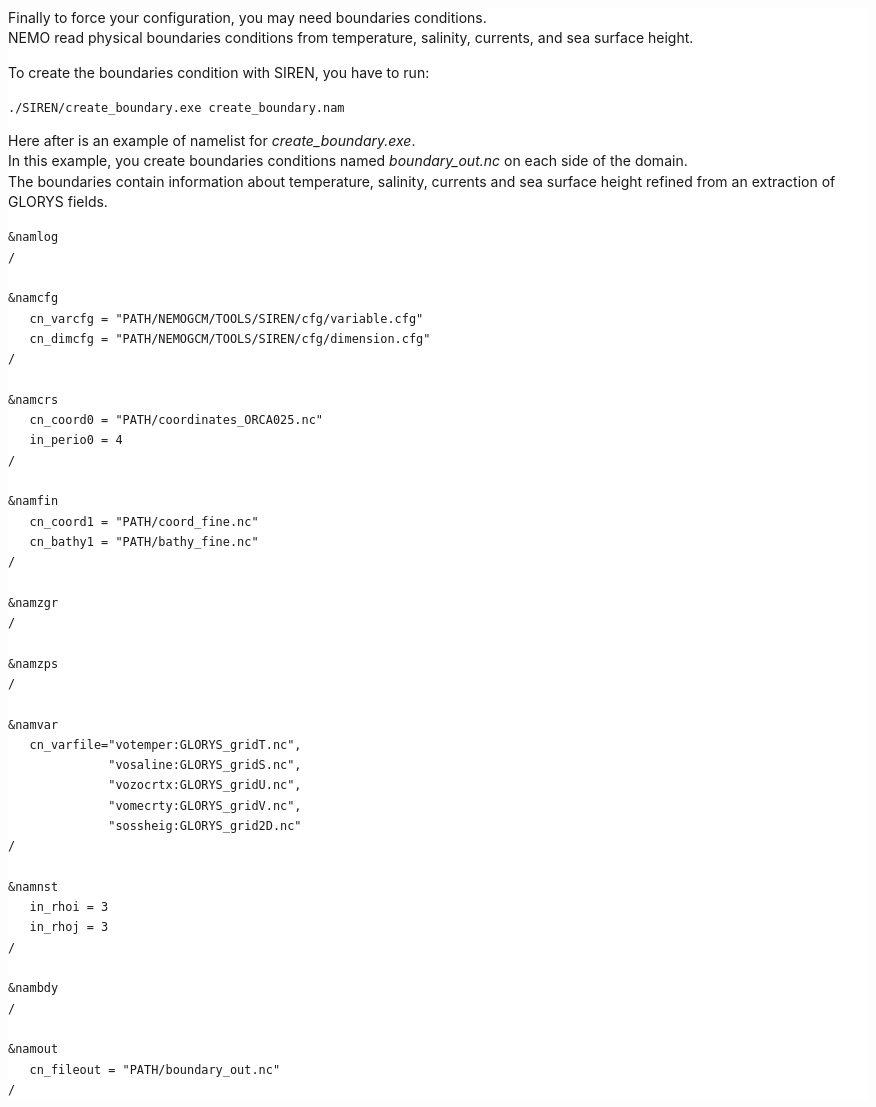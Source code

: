 Finally to force your configuration, you may need boundaries conditions.<br/>
NEMO read physical boundaries conditions from temperature, salinity, currents, and sea
surface height.

To create the boundaries condition with SIREN, you have to run:<br/>
~~~~~~~~~~~~~~~~~~
./SIREN/create_boundary.exe create_boundary.nam
~~~~~~~~~~~~~~~~~~

Here after is an example of namelist for *create_boundary.exe*.<br/>
In this example, you create boundaries conditions named *boundary_out.nc* on
each side of the domain.<br/>
The boundaries contain information about temperature, salinity, currents and sea surface height refined from an extraction of GLORYS fields.
~~~~~~~~~~~~~~~~~~
&namlog
/

&namcfg
   cn_varcfg = "PATH/NEMOGCM/TOOLS/SIREN/cfg/variable.cfg"
   cn_dimcfg = "PATH/NEMOGCM/TOOLS/SIREN/cfg/dimension.cfg"
/

&namcrs
   cn_coord0 = "PATH/coordinates_ORCA025.nc"
   in_perio0 = 4
/

&namfin
   cn_coord1 = "PATH/coord_fine.nc"
   cn_bathy1 = "PATH/bathy_fine.nc"
/

&namzgr
/

&namzps
/

&namvar
   cn_varfile="votemper:GLORYS_gridT.nc",
              "vosaline:GLORYS_gridS.nc",
              "vozocrtx:GLORYS_gridU.nc",
              "vomecrty:GLORYS_gridV.nc",
              "sossheig:GLORYS_grid2D.nc"
/

&namnst
   in_rhoi = 3
   in_rhoj = 3
/

&nambdy
/

&namout
   cn_fileout = "PATH/boundary_out.nc"      
/
~~~~~~~~~~~~~~~~~~
